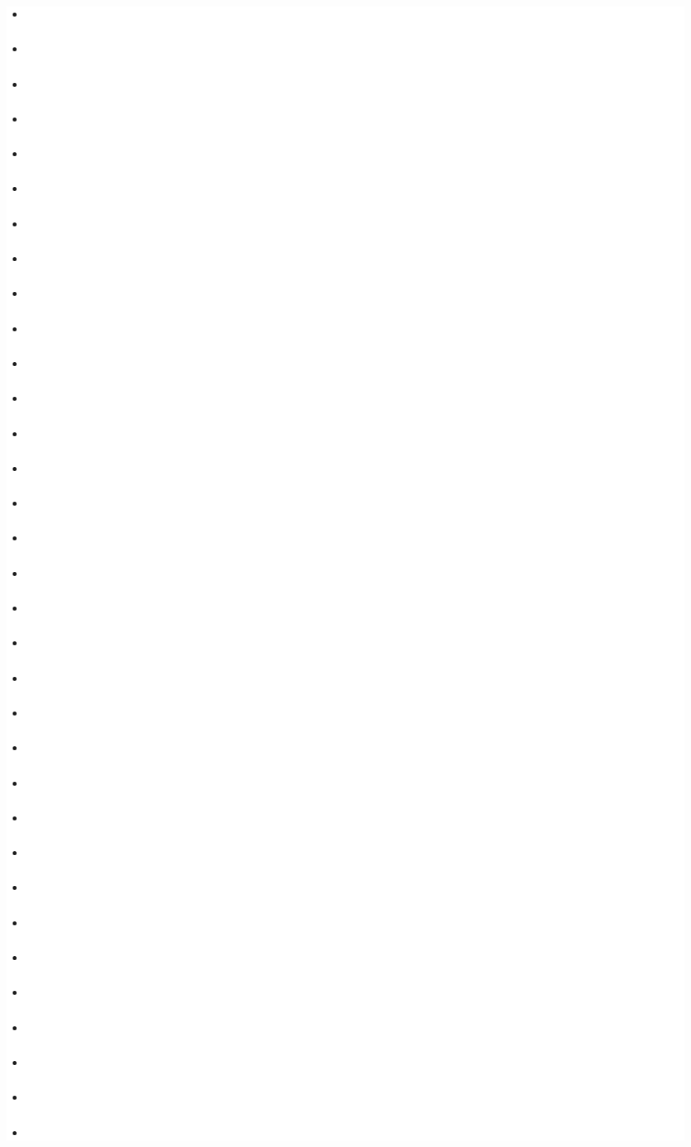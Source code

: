 - [](/2017/08/10155967044973912/)

- [](/2017/05/10155648742978912/)

- [](/2017/05/10155640872383912/)

- [](/2017/05/10155631104823912/)

- [](/2017/05/10155619139068912/)

- [](/2017/05/10155585852063912/)

- [](/2017/04/10155510742868912/)

- [](/2017/04/10155494022193912/)

- [](/2017/03/10155488384353912/)

- [](/2017/03/10155466009673912/)

- [](/2017/03/10155429855898912/)

- [](/2017/02/10155401487573912/)

- [](/2017/02/10155354552948912/)

- [](/2017/02/10155351712873912/)

- [](/2017/02/10155348320468912/)

- [](/2017/02/10155340961538912/)

- [](/2017/01/10155310061288912/)

- [](/2017/01/10155302784633912/)

- [](/2017/01/10155293024503912/)

- [](/2017/01/bpfjlsgltyx/)

- [](/2017/01/10155277305918912/)

- [](/2017/01/10155261957128912/)

- [](/2017/01/10155261914738912/)

- [](/2017/01/10155257010693912/)

- [](/2017/01/10155255843623912/)

- [](/2017/01/10155244681943912/)

- [](/2016/12/10155237324233912/)

- [](/2016/12/10155214184933912/)

- [](/2016/12/10155210255693912/)

- [](/2016/12/10155207391823912/)

- [](/2016/12/10155195319403912/)

- [](/2016/12/10155186915043912/)

- [](/2016/12/10155185398113912/)
